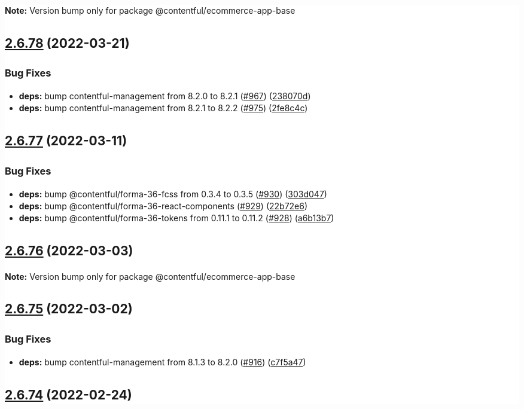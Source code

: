 **Note:** Version bump only for package @contentful/ecommerce-app-base

## [2.6.78](https://github.com/contentful/apps/compare/@contentful/ecommerce-app-base@2.6.77...@contentful/ecommerce-app-base@2.6.78) (2022-03-21)

### Bug Fixes

- **deps:** bump contentful-management from 8.2.0 to 8.2.1 ([#967](https://github.com/contentful/apps/issues/967)) ([238070d](https://github.com/contentful/apps/commit/238070d35e331d7678cae7b3a046cc79af012ea8))
- **deps:** bump contentful-management from 8.2.1 to 8.2.2 ([#975](https://github.com/contentful/apps/issues/975)) ([2fe8c4c](https://github.com/contentful/apps/commit/2fe8c4c78860462a166ce86c61c6c5ab3846a1d7))

## [2.6.77](https://github.com/contentful/apps/compare/@contentful/ecommerce-app-base@2.6.76...@contentful/ecommerce-app-base@2.6.77) (2022-03-11)

### Bug Fixes

- **deps:** bump @contentful/forma-36-fcss from 0.3.4 to 0.3.5 ([#930](https://github.com/contentful/apps/issues/930)) ([303d047](https://github.com/contentful/apps/commit/303d0476267226295e160579ff8123179e732bd7))
- **deps:** bump @contentful/forma-36-react-components ([#929](https://github.com/contentful/apps/issues/929)) ([22b72e6](https://github.com/contentful/apps/commit/22b72e6a14bb9f59968e91b4d5d07ce34b4fd8e3))
- **deps:** bump @contentful/forma-36-tokens from 0.11.1 to 0.11.2 ([#928](https://github.com/contentful/apps/issues/928)) ([a6b13b7](https://github.com/contentful/apps/commit/a6b13b786c1f5366f8bf46ec218e9fcc9a4ca0da))

## [2.6.76](https://github.com/contentful/apps/compare/@contentful/ecommerce-app-base@2.6.75...@contentful/ecommerce-app-base@2.6.76) (2022-03-03)

**Note:** Version bump only for package @contentful/ecommerce-app-base

## [2.6.75](https://github.com/contentful/apps/compare/@contentful/ecommerce-app-base@2.6.74...@contentful/ecommerce-app-base@2.6.75) (2022-03-02)

### Bug Fixes

- **deps:** bump contentful-management from 8.1.3 to 8.2.0 ([#916](https://github.com/contentful/apps/issues/916)) ([c7f5a47](https://github.com/contentful/apps/commit/c7f5a472c1e59d3a29ba2e56783e381da8e1b9fa))

## [2.6.74](https://github.com/contentful/apps/compare/@contentful/ecommerce-app-base@2.6.73...@contentful/ecommerce-app-base@2.6.74) (2022-02-24)

